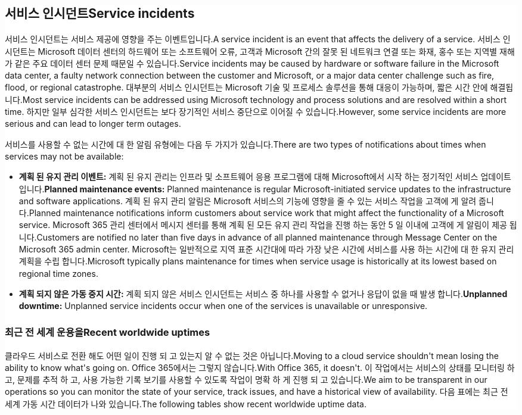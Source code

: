 ## <a name="service-incidents"></a><span data-ttu-id="0f3e0-113">서비스 인시던트</span><span class="sxs-lookup"><span data-stu-id="0f3e0-113">Service incidents</span></span>

<span data-ttu-id="0f3e0-114">서비스 인시던트는 서비스 제공에 영향을 주는 이벤트입니다.</span><span class="sxs-lookup"><span data-stu-id="0f3e0-114">A service incident is an event that affects the delivery of a service.</span></span> <span data-ttu-id="0f3e0-115">서비스 인시던트는 Microsoft 데이터 센터의 하드웨어 또는 소프트웨어 오류, 고객과 Microsoft 간의 잘못 된 네트워크 연결 또는 화재, 홍수 또는 지역별 재해가 같은 주요 데이터 센터 문제 때문일 수 있습니다.</span><span class="sxs-lookup"><span data-stu-id="0f3e0-115">Service incidents may be caused by hardware or software failure in the Microsoft data center, a faulty network connection between the customer and Microsoft, or a major data center challenge such as fire, flood, or regional catastrophe.</span></span> <span data-ttu-id="0f3e0-116">대부분의 서비스 인시던트는 Microsoft 기술 및 프로세스 솔루션을 통해 대응이 가능하며, 짧은 시간 안에 해결됩니다.</span><span class="sxs-lookup"><span data-stu-id="0f3e0-116">Most service incidents can be addressed using Microsoft technology and process solutions and are resolved within a short time.</span></span> <span data-ttu-id="0f3e0-117">하지만 일부 심각한 서비스 인시던트는 보다 장기적인 서비스 중단으로 이어질 수 있습니다.</span><span class="sxs-lookup"><span data-stu-id="0f3e0-117">However, some service incidents are more serious and can lead to longer term outages.</span></span>
  
<span data-ttu-id="0f3e0-118">서비스를 사용할 수 없는 시간에 대 한 알림 유형에는 다음 두 가지가 있습니다.</span><span class="sxs-lookup"><span data-stu-id="0f3e0-118">There are two types of notifications about times when services may not be available:</span></span>
  
- <span data-ttu-id="0f3e0-119">**계획 된 유지 관리 이벤트:** 계획 된 유지 관리는 인프라 및 소프트웨어 응용 프로그램에 대해 Microsoft에서 시작 하는 정기적인 서비스 업데이트입니다.</span><span class="sxs-lookup"><span data-stu-id="0f3e0-119">**Planned maintenance events:** Planned maintenance is regular Microsoft-initiated service updates to the infrastructure and software applications.</span></span> <span data-ttu-id="0f3e0-120">계획 된 유지 관리 알림은 Microsoft 서비스의 기능에 영향을 줄 수 있는 서비스 작업을 고객에 게 알려 줍니다.</span><span class="sxs-lookup"><span data-stu-id="0f3e0-120">Planned maintenance notifications inform customers about service work that might affect the functionality of a Microsoft service.</span></span> <span data-ttu-id="0f3e0-121">Microsoft 365 관리 센터에서 메시지 센터를 통해 계획 된 모든 유지 관리 작업을 진행 하는 동안 5 일 이내에 고객에 게 알림이 제공 됩니다.</span><span class="sxs-lookup"><span data-stu-id="0f3e0-121">Customers are notified no later than five days in advance of all planned maintenance through Message Center on the Microsoft 365 admin center.</span></span> <span data-ttu-id="0f3e0-122">Microsoft는 일반적으로 지역 표준 시간대에 따라 가장 낮은 시간에 서비스를 사용 하는 시간에 대 한 유지 관리 계획을 수립 합니다.</span><span class="sxs-lookup"><span data-stu-id="0f3e0-122">Microsoft typically plans maintenance for times when service usage is historically at its lowest based on regional time zones.</span></span> 
    
- <span data-ttu-id="0f3e0-123">**계획 되지 않은 가동 중지 시간:** 계획 되지 않은 서비스 인시던트는 서비스 중 하나를 사용할 수 없거나 응답이 없을 때 발생 합니다.</span><span class="sxs-lookup"><span data-stu-id="0f3e0-123">**Unplanned downtime:** Unplanned service incidents occur when one of the services is unavailable or unresponsive.</span></span> 

### <a name="recent-worldwide-uptimes"></a><span data-ttu-id="0f3e0-124">최근 전 세계 운용을</span><span class="sxs-lookup"><span data-stu-id="0f3e0-124">Recent worldwide uptimes</span></span>

<span data-ttu-id="0f3e0-125">클라우드 서비스로 전환 해도 어떤 일이 진행 되 고 있는지 알 수 없는 것은 아닙니다.</span><span class="sxs-lookup"><span data-stu-id="0f3e0-125">Moving to a cloud service shouldn't mean losing the ability to know what's going on.</span></span> <span data-ttu-id="0f3e0-126">Office 365에서는 그렇지 않습니다.</span><span class="sxs-lookup"><span data-stu-id="0f3e0-126">With Office 365, it doesn't.</span></span> <span data-ttu-id="0f3e0-127">이 작업에서는 서비스의 상태를 모니터링 하 고, 문제를 추적 하 고, 사용 가능한 기록 보기를 사용할 수 있도록 작업이 명확 하 게 진행 되 고 있습니다.</span><span class="sxs-lookup"><span data-stu-id="0f3e0-127">We aim to be transparent in our operations so you can monitor the state of your service, track issues, and have a historical view of availability.</span></span> <span data-ttu-id="0f3e0-128">다음 표에는 최근 전 세계 가동 시간 데이터가 나와 있습니다.</span><span class="sxs-lookup"><span data-stu-id="0f3e0-128">The following tables show recent worldwide uptime data.</span></span>
